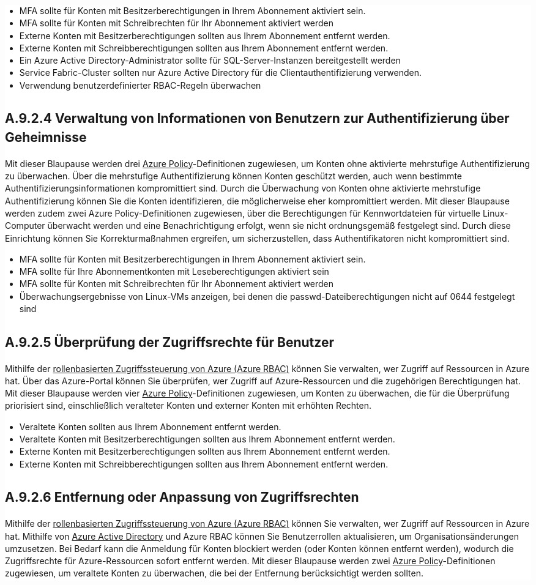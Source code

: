 - MFA sollte für Konten mit Besitzerberechtigungen in Ihrem Abonnement aktiviert sein.
- MFA sollte für Konten mit Schreibrechten für Ihr Abonnement aktiviert werden
- Externe Konten mit Besitzerberechtigungen sollten aus Ihrem Abonnement entfernt werden.
- Externe Konten mit Schreibberechtigungen sollten aus Ihrem Abonnement entfernt werden.
- Ein Azure Active Directory-Administrator sollte für SQL-Server-Instanzen bereitgestellt werden
- Service Fabric-Cluster sollten nur Azure Active Directory für die Clientauthentifizierung verwenden.
- Verwendung benutzerdefinierter RBAC-Regeln überwachen

## <a name="a924-management-of-secret-authentication-information-of-users"></a>A.9.2.4 Verwaltung von Informationen von Benutzern zur Authentifizierung über Geheimnisse

Mit dieser Blaupause werden drei [Azure Policy](../../../policy/overview.md)-Definitionen zugewiesen, um Konten ohne aktivierte mehrstufige Authentifizierung zu überwachen. Über die mehrstufige Authentifizierung können Konten geschützt werden, auch wenn bestimmte Authentifizierungsinformationen kompromittiert sind. Durch die Überwachung von Konten ohne aktivierte mehrstufige Authentifizierung können Sie die Konten identifizieren, die möglicherweise eher kompromittiert werden. Mit dieser Blaupause werden zudem zwei Azure Policy-Definitionen zugewiesen, über die Berechtigungen für Kennwortdateien für virtuelle Linux-Computer überwacht werden und eine Benachrichtigung erfolgt, wenn sie nicht ordnungsgemäß festgelegt sind. Durch diese Einrichtung können Sie Korrekturmaßnahmen ergreifen, um sicherzustellen, dass Authentifikatoren nicht kompromittiert sind.

- MFA sollte für Konten mit Besitzerberechtigungen in Ihrem Abonnement aktiviert sein.
- MFA sollte für Ihre Abonnementkonten mit Leseberechtigungen aktiviert sein
- MFA sollte für Konten mit Schreibrechten für Ihr Abonnement aktiviert werden
- Überwachungsergebnisse von Linux-VMs anzeigen, bei denen die passwd-Dateiberechtigungen nicht auf 0644 festgelegt sind

## <a name="a925-review-of-user-access-rights"></a>A.9.2.5 Überprüfung der Zugriffsrechte für Benutzer

Mithilfe der [rollenbasierten Zugriffssteuerung von Azure (Azure RBAC)](../../../../role-based-access-control/overview.md) können Sie verwalten, wer Zugriff auf Ressourcen in Azure hat. Über das Azure-Portal können Sie überprüfen, wer Zugriff auf Azure-Ressourcen und die zugehörigen Berechtigungen hat. Mit dieser Blaupause werden vier [Azure Policy](../../../policy/overview.md)-Definitionen zugewiesen, um Konten zu überwachen, die für die Überprüfung priorisiert sind, einschließlich veralteter Konten und externer Konten mit erhöhten Rechten.

- Veraltete Konten sollten aus Ihrem Abonnement entfernt werden.
- Veraltete Konten mit Besitzerberechtigungen sollten aus Ihrem Abonnement entfernt werden.
- Externe Konten mit Besitzerberechtigungen sollten aus Ihrem Abonnement entfernt werden.
- Externe Konten mit Schreibberechtigungen sollten aus Ihrem Abonnement entfernt werden.

## <a name="a926-removal-or-adjustment-of-access-rights"></a>A.9.2.6 Entfernung oder Anpassung von Zugriffsrechten

Mithilfe der [rollenbasierten Zugriffssteuerung von Azure (Azure RBAC)](../../../../role-based-access-control/overview.md) können Sie verwalten, wer Zugriff auf Ressourcen in Azure hat. Mithilfe von [Azure Active Directory](../../../../active-directory/fundamentals/active-directory-whatis.md) und Azure RBAC können Sie Benutzerrollen aktualisieren, um Organisationsänderungen umzusetzen. Bei Bedarf kann die Anmeldung für Konten blockiert werden (oder Konten können entfernt werden), wodurch die Zugriffsrechte für Azure-Ressourcen sofort entfernt werden. Mit dieser Blaupause werden zwei [Azure Policy](../../../policy/overview.md)-Definitionen zugewiesen, um veraltete Konten zu überwachen, die bei der Entfernung berücksichtigt werden sollten.
